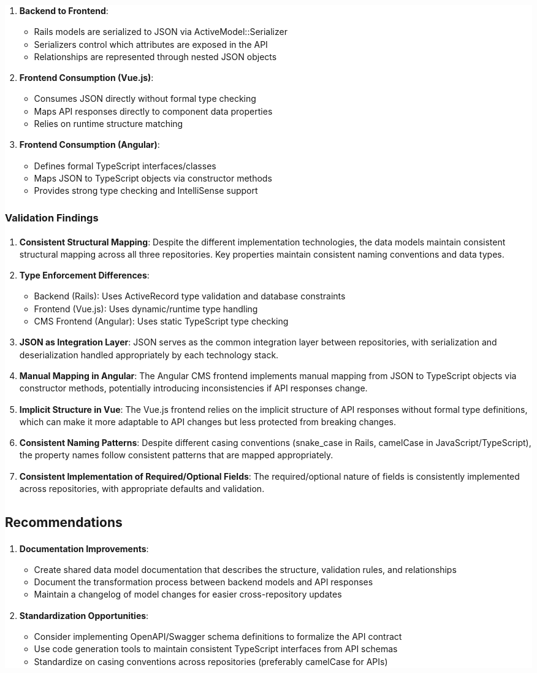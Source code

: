 1. **Backend to Frontend**:
   - Rails models are serialized to JSON via ActiveModel::Serializer
   - Serializers control which attributes are exposed in the API
   - Relationships are represented through nested JSON objects

2. **Frontend Consumption (Vue.js)**:
   - Consumes JSON directly without formal type checking
   - Maps API responses directly to component data properties
   - Relies on runtime structure matching

3. **Frontend Consumption (Angular)**:
   - Defines formal TypeScript interfaces/classes
   - Maps JSON to TypeScript objects via constructor methods
   - Provides strong type checking and IntelliSense support

### Validation Findings

1. **Consistent Structural Mapping**: Despite the different implementation technologies, the data models maintain consistent structural mapping across all three repositories. Key properties maintain consistent naming conventions and data types.

2. **Type Enforcement Differences**:
   - Backend (Rails): Uses ActiveRecord type validation and database constraints
   - Frontend (Vue.js): Uses dynamic/runtime type handling
   - CMS Frontend (Angular): Uses static TypeScript type checking

3. **JSON as Integration Layer**: JSON serves as the common integration layer between repositories, with serialization and deserialization handled appropriately by each technology stack.

4. **Manual Mapping in Angular**: The Angular CMS frontend implements manual mapping from JSON to TypeScript objects via constructor methods, potentially introducing inconsistencies if API responses change.

5. **Implicit Structure in Vue**: The Vue.js frontend relies on the implicit structure of API responses without formal type definitions, which can make it more adaptable to API changes but less protected from breaking changes.

6. **Consistent Naming Patterns**: Despite different casing conventions (snake_case in Rails, camelCase in JavaScript/TypeScript), the property names follow consistent patterns that are mapped appropriately.

7. **Consistent Implementation of Required/Optional Fields**: The required/optional nature of fields is consistently implemented across repositories, with appropriate defaults and validation.

## Recommendations

1. **Documentation Improvements**:
   - Create shared data model documentation that describes the structure, validation rules, and relationships
   - Document the transformation process between backend models and API responses
   - Maintain a changelog of model changes for easier cross-repository updates

2. **Standardization Opportunities**:
   - Consider implementing OpenAPI/Swagger schema definitions to formalize the API contract
   - Use code generation tools to maintain consistent TypeScript interfaces from API schemas
   - Standardize on casing conventions across repositories (preferably camelCase for APIs)
